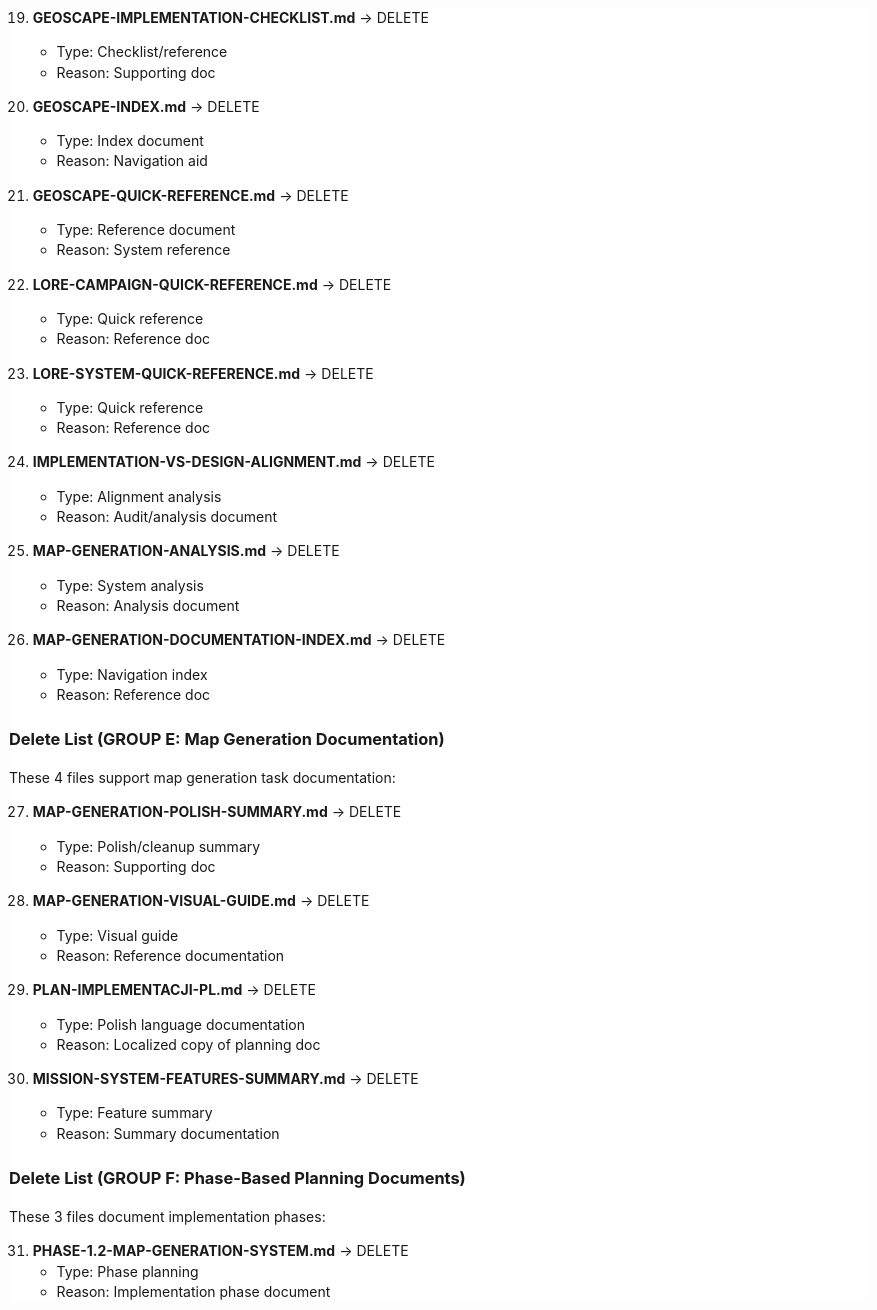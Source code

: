 19. **GEOSCAPE-IMPLEMENTATION-CHECKLIST.md** → DELETE
    - Type: Checklist/reference
    - Reason: Supporting doc

20. **GEOSCAPE-INDEX.md** → DELETE
    - Type: Index document
    - Reason: Navigation aid

21. **GEOSCAPE-QUICK-REFERENCE.md** → DELETE
    - Type: Reference document
    - Reason: System reference

22. **LORE-CAMPAIGN-QUICK-REFERENCE.md** → DELETE
    - Type: Quick reference
    - Reason: Reference doc

23. **LORE-SYSTEM-QUICK-REFERENCE.md** → DELETE
    - Type: Quick reference
    - Reason: Reference doc

24. **IMPLEMENTATION-VS-DESIGN-ALIGNMENT.md** → DELETE
    - Type: Alignment analysis
    - Reason: Audit/analysis document

25. **MAP-GENERATION-ANALYSIS.md** → DELETE
    - Type: System analysis
    - Reason: Analysis document

26. **MAP-GENERATION-DOCUMENTATION-INDEX.md** → DELETE
    - Type: Navigation index
    - Reason: Reference doc

### Delete List (GROUP E: Map Generation Documentation)

These 4 files support map generation task documentation:

27. **MAP-GENERATION-POLISH-SUMMARY.md** → DELETE
    - Type: Polish/cleanup summary
    - Reason: Supporting doc

28. **MAP-GENERATION-VISUAL-GUIDE.md** → DELETE
    - Type: Visual guide
    - Reason: Reference documentation

29. **PLAN-IMPLEMENTACJI-PL.md** → DELETE
    - Type: Polish language documentation
    - Reason: Localized copy of planning doc

30. **MISSION-SYSTEM-FEATURES-SUMMARY.md** → DELETE
    - Type: Feature summary
    - Reason: Summary documentation

### Delete List (GROUP F: Phase-Based Planning Documents)

These 3 files document implementation phases:

31. **PHASE-1.2-MAP-GENERATION-SYSTEM.md** → DELETE
    - Type: Phase planning
    - Reason: Implementation phase document
